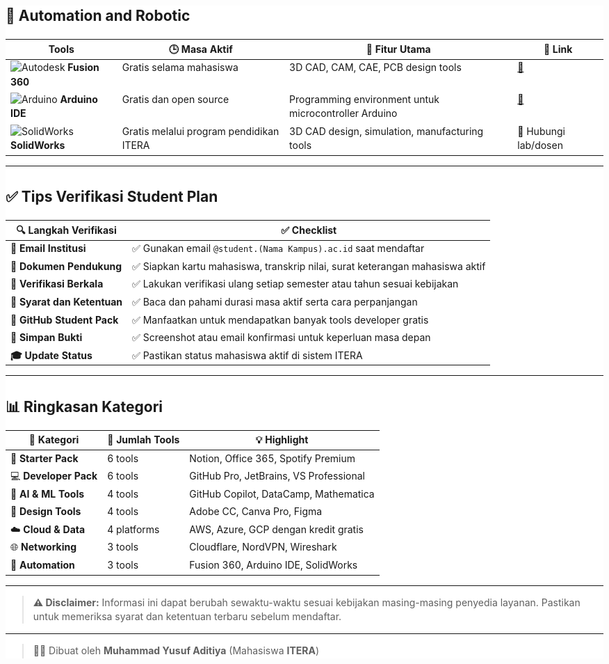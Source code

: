 
## 🤖 Automation and Robotic

| Tools | 🕒 Masa Aktif | 🎯 Fitur Utama | 🔗 Link |
|-------|---------------|----------------|---------|
| ![Autodesk](https://img.shields.io/badge/Autodesk-0696D7?style=flat&logo=autodesk&logoColor=white) **Fusion 360** | Gratis selama mahasiswa | 3D CAD, CAM, CAE, PCB design tools | [🔗](https://www.autodesk.com/education/edu-software) |
| ![Arduino](https://img.shields.io/badge/Arduino-00979D?style=flat&logo=arduino&logoColor=white) **Arduino IDE** | Gratis dan open source | Programming environment untuk microcontroller Arduino | [🔗](https://www.arduino.cc/en/software) |
| ![SolidWorks](https://img.shields.io/badge/SolidWorks-FF0000?style=flat&logo=solidworks&logoColor=white) **SolidWorks** | Gratis melalui program pendidikan ITERA | 3D CAD design, simulation, manufacturing tools | 📧 Hubungi lab/dosen |

---

## ✅ Tips Verifikasi Student Plan

| 🔍 **Langkah Verifikasi** | ✅ **Checklist** |
|---------------------------|------------------|
| **📧 Email Institusi** | ✅ Gunakan email `@student.(Nama Kampus).ac.id` saat mendaftar |
| **📄 Dokumen Pendukung** | ✅ Siapkan kartu mahasiswa, transkrip nilai, surat keterangan mahasiswa aktif |
| **🔄 Verifikasi Berkala** | ✅ Lakukan verifikasi ulang setiap semester atau tahun sesuai kebijakan |
| **📖 Syarat dan Ketentuan** | ✅ Baca dan pahami durasi masa aktif serta cara perpanjangan |
| **🎒 GitHub Student Pack** | ✅ Manfaatkan untuk mendapatkan banyak tools developer gratis |
| **💾 Simpan Bukti** | ✅ Screenshot atau email konfirmasi untuk keperluan masa depan |
| **🎓 Update Status** | ✅ Pastikan status mahasiswa aktif di sistem ITERA |
---

## 📊 Ringkasan Kategori

| 📂 **Kategori** | 🔢 **Jumlah Tools** | 💡 **Highlight** |
|-----------------|---------------------|------------------|
| 🎒 **Starter Pack** | 6 tools | Notion, Office 365, Spotify Premium |
| 💻 **Developer Pack** | 6 tools | GitHub Pro, JetBrains, VS Professional |
| 🧠 **AI & ML Tools** | 4 tools | GitHub Copilot, DataCamp, Mathematica |
| 🎨 **Design Tools** | 4 tools | Adobe CC, Canva Pro, Figma |
| ☁️ **Cloud & Data** | 4 platforms | AWS, Azure, GCP dengan kredit gratis |
| 🌐 **Networking** | 3 tools | Cloudflare, NordVPN, Wireshark |
| 🤖 **Automation** | 3 tools | Fusion 360, Arduino IDE, SolidWorks |

---
> **⚠️ Disclaimer:** Informasi ini dapat berubah sewaktu-waktu sesuai kebijakan masing-masing penyedia layanan. Pastikan untuk memeriksa syarat dan ketentuan terbaru sebelum mendaftar.
---

> 🧑‍💻 Dibuat oleh **Muhammad Yusuf Aditiya** (Mahasiswa **ITERA**)  

